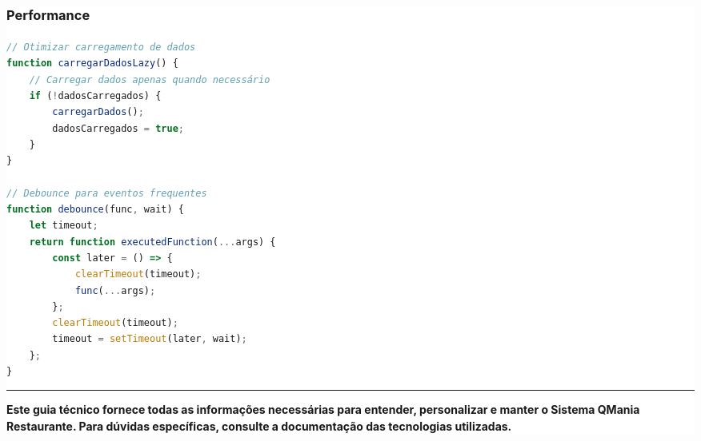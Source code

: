 ```javascript
```

### Performance
```javascript
// Otimizar carregamento de dados
function carregarDadosLazy() {
    // Carregar dados apenas quando necessário
    if (!dadosCarregados) {
        carregarDados();
        dadosCarregados = true;
    }
}

// Debounce para eventos frequentes
function debounce(func, wait) {
    let timeout;
    return function executedFunction(...args) {
        const later = () => {
            clearTimeout(timeout);
            func(...args);
        };
        clearTimeout(timeout);
        timeout = setTimeout(later, wait);
    };
}
```

---

**Este guia técnico fornece todas as informações necessárias para entender, personalizar e manter o Sistema QMania Restaurante. Para dúvidas específicas, consulte a documentação das tecnologias utilizadas.**
